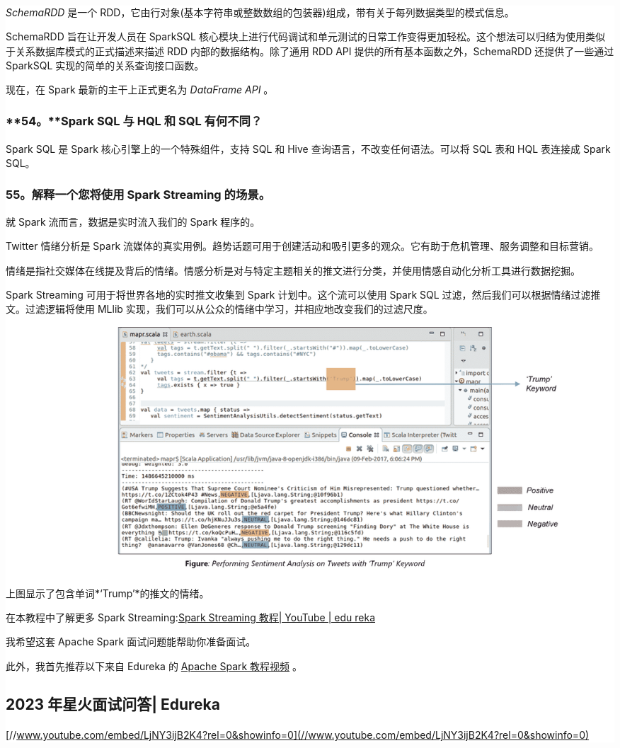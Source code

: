 *SchemaRDD* 是一个 RDD，它由行对象(基本字符串或整数数组的包装器)组成，带有关于每列数据类型的模式信息。

SchemaRDD 旨在让开发人员在 SparkSQL 核心模块上进行代码调试和单元测试的日常工作变得更加轻松。这个想法可以归结为使用类似于关系数据库模式的正式描述来描述 RDD 内部的数据结构。除了通用 RDD API 提供的所有基本函数之外，SchemaRDD 还提供了一些通过 SparkSQL 实现的简单的关系查询接口函数。

现在，在 Spark 最新的主干上正式更名为 *DataFrame API* 。

### **54。****Spark SQL 与 HQL 和 SQL 有何不同？**

Spark SQL 是 Spark 核心引擎上的一个特殊组件，支持 SQL 和 Hive 查询语言，不改变任何语法。可以将 SQL 表和 HQL 表连接成 Spark SQL。

### **55。解释一个您将使用 Spark Streaming 的场景。**

就 Spark 流而言，数据是实时流入我们的 Spark 程序的。

Twitter 情绪分析是 Spark 流媒体的真实用例。趋势话题可用于创建活动和吸引更多的观众。它有助于危机管理、服务调整和目标营销。

情绪是指社交媒体在线提及背后的情绪。情感分析是对与特定主题相关的推文进行分类，并使用情感自动化分析工具进行数据挖掘。

Spark Streaming 可用于将世界各地的实时推文收集到 Spark 计划中。这个流可以使用 Spark SQL 过滤，然后我们可以根据情绪过滤推文。过滤逻辑将使用 MLlib 实现，我们可以从公众的情绪中学习，并相应地改变我们的过滤尺度。

![Twitter Use Case - Spark Interview Questions - Edureka](img/b9f9868ee97720bacae3bc89676d3f3c.png)

上图显示了包含单词*‘Trump’*的推文的情绪。

在本教程中了解更多 Spark Streaming:[Spark Streaming 教程| YouTube | edu reka](https://www.youtube.com/watch?v=uD_q4Rm4i2Q&list=PL9ooVrP1hQOGyFc60sExNX1qBWJyV5IMb)

我希望这套 Apache Spark 面试问题能帮助你准备面试。

此外，我首先推荐以下来自 Edureka 的 [Apache Spark 教程视频](https://www.youtube.com/playlist?list=PL9ooVrP1hQOGyFc60sExNX1qBWJyV5IMb) 。

## 2023 年星火面试问答| Edureka



[//www.youtube.com/embed/LjNY3ijB2K4?rel=0&showinfo=0](//www.youtube.com/embed/LjNY3ijB2K4?rel=0&showinfo=0)
